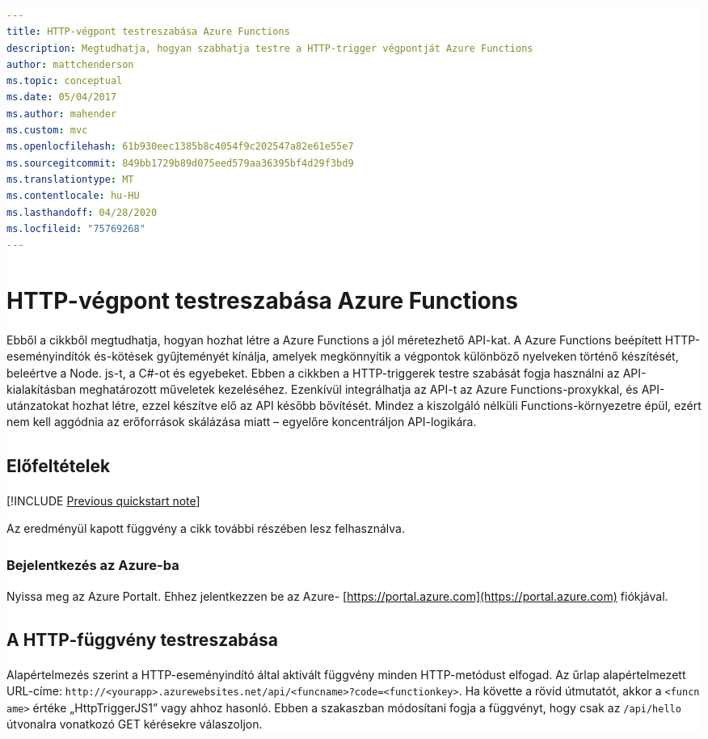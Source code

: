 ```yaml
---
title: HTTP-végpont testreszabása Azure Functions
description: Megtudhatja, hogyan szabhatja testre a HTTP-trigger végpontját Azure Functions
author: mattchenderson
ms.topic: conceptual
ms.date: 05/04/2017
ms.author: mahender
ms.custom: mvc
ms.openlocfilehash: 61b930eec1385b8c4054f9c202547a82e61e55e7
ms.sourcegitcommit: 849bb1729b89d075eed579aa36395bf4d29f3bd9
ms.translationtype: MT
ms.contentlocale: hu-HU
ms.lasthandoff: 04/28/2020
ms.locfileid: "75769268"
---
```

# <a name="customize-an-http-endpoint-in-azure-functions"></a>HTTP-végpont testreszabása Azure Functions

Ebből a cikkből megtudhatja, hogyan hozhat létre a Azure Functions a jól méretezhető API-kat. A Azure Functions beépített HTTP-eseményindítók és-kötések gyűjteményét kínálja, amelyek megkönnyítik a végpontok különböző nyelveken történő készítését, beleértve a Node. js-t, a C#-ot és egyebeket. Ebben a cikkben a HTTP-triggerek testre szabását fogja használni az API-kialakításban meghatározott műveletek kezeléséhez. Ezenkívül integrálhatja az API-t az Azure Functions-proxykkal, és API-utánzatokat hozhat létre, ezzel készítve elő az API később bővítését. Mindez a kiszolgáló nélküli Functions-környezetre épül, ezért nem kell aggódnia az erőforrások skálázása miatt – egyelőre koncentráljon API-logikára.

## <a name="prerequisites"></a>Előfeltételek 

[!INCLUDE [Previous quickstart note](../../includes/functions-quickstart-previous-topics.md)]

Az eredményül kapott függvény a cikk további részében lesz felhasználva.

### <a name="sign-in-to-azure"></a>Bejelentkezés az Azure-ba

Nyissa meg az Azure Portalt. Ehhez jelentkezzen be az Azure- [https://portal.azure.com](https://portal.azure.com) fiókjával.

## <a name="customize-your-http-function"></a>A HTTP-függvény testreszabása

Alapértelmezés szerint a HTTP-eseményindító által aktivált függvény minden HTTP-metódust elfogad. Az űrlap alapértelmezett URL-címe: `http://<yourapp>.azurewebsites.net/api/<funcname>?code=<functionkey>`. Ha követte a rövid útmutatót, akkor a `<funcname>` értéke „HttpTriggerJS1” vagy ahhoz hasonló. Ebben a szakaszban módosítani fogja a függvényt, hogy csak az `/api/hello` útvonalra vonatkozó GET kérésekre válaszoljon. 
